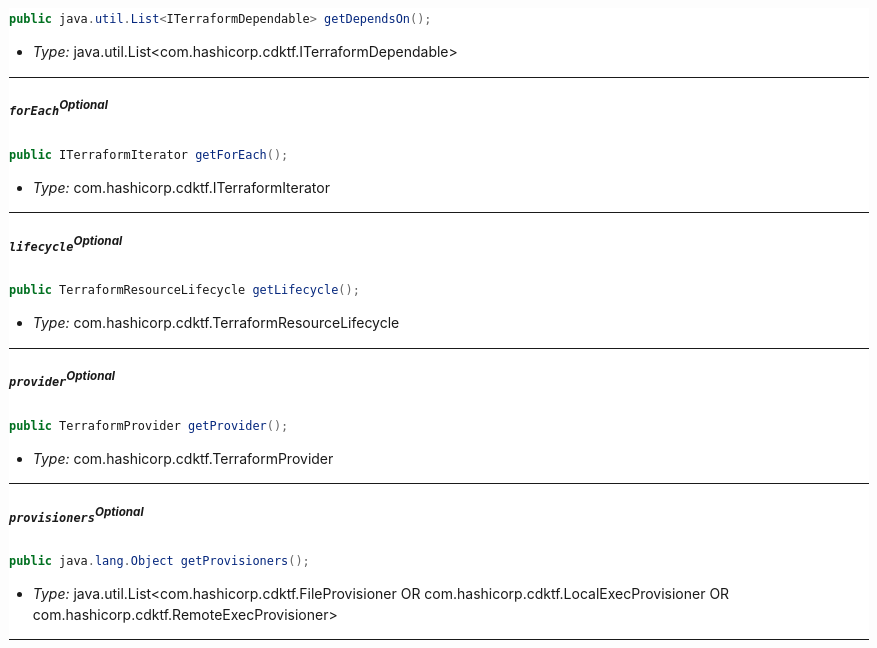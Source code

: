 ```java
public java.util.List<ITerraformDependable> getDependsOn();
```

- *Type:* java.util.List<com.hashicorp.cdktf.ITerraformDependable>

---

##### `forEach`<sup>Optional</sup> <a name="forEach" id="@cdktf/provider-kubernetes.mutatingWebhookConfigurationV1.MutatingWebhookConfigurationV1Config.property.forEach"></a>

```java
public ITerraformIterator getForEach();
```

- *Type:* com.hashicorp.cdktf.ITerraformIterator

---

##### `lifecycle`<sup>Optional</sup> <a name="lifecycle" id="@cdktf/provider-kubernetes.mutatingWebhookConfigurationV1.MutatingWebhookConfigurationV1Config.property.lifecycle"></a>

```java
public TerraformResourceLifecycle getLifecycle();
```

- *Type:* com.hashicorp.cdktf.TerraformResourceLifecycle

---

##### `provider`<sup>Optional</sup> <a name="provider" id="@cdktf/provider-kubernetes.mutatingWebhookConfigurationV1.MutatingWebhookConfigurationV1Config.property.provider"></a>

```java
public TerraformProvider getProvider();
```

- *Type:* com.hashicorp.cdktf.TerraformProvider

---

##### `provisioners`<sup>Optional</sup> <a name="provisioners" id="@cdktf/provider-kubernetes.mutatingWebhookConfigurationV1.MutatingWebhookConfigurationV1Config.property.provisioners"></a>

```java
public java.lang.Object getProvisioners();
```

- *Type:* java.util.List<com.hashicorp.cdktf.FileProvisioner OR com.hashicorp.cdktf.LocalExecProvisioner OR com.hashicorp.cdktf.RemoteExecProvisioner>

---
